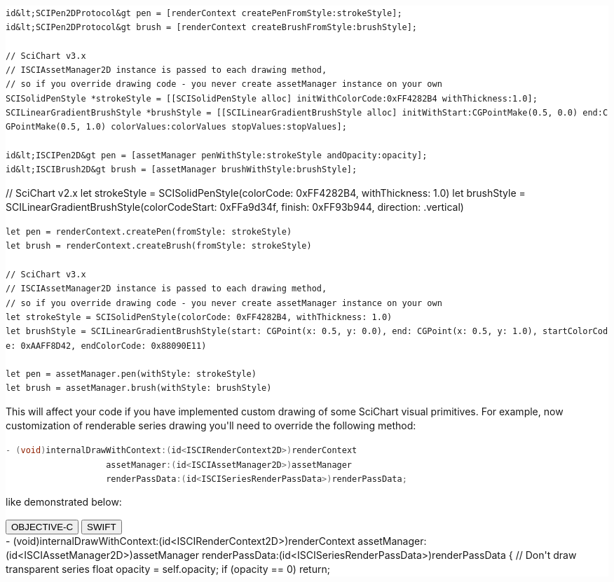     id&lt;SCIPen2DProtocol&gt pen = [renderContext createPenFromStyle:strokeStyle];
    id&lt;SCIPen2DProtocol&gt brush = [renderContext createBrushFromStyle:brushStyle];

    // SciChart v3.x
    // ISCIAssetManager2D instance is passed to each drawing method, 
    // so if you override drawing code - you never create assetManager instance on your own
    SCISolidPenStyle *strokeStyle = [[SCISolidPenStyle alloc] initWithColorCode:0xFF4282B4 withThickness:1.0];
    SCILinearGradientBrushStyle *brushStyle = [[SCILinearGradientBrushStyle alloc] initWithStart:CGPointMake(0.5, 0.0) end:CGPointMake(0.5, 1.0) colorValues:colorValues stopValues:stopValues];
    
    id&lt;ISCIPen2D&gt pen = [assetManager penWithStyle:strokeStyle andOpacity:opacity];
    id&lt;ISCIBrush2D&gt brush = [assetManager brushWithStyle:brushStyle];
</div>
<div class="code-snippet" id="swift">
    // SciChart v2.x
    let strokeStyle = SCISolidPenStyle(colorCode: 0xFF4282B4, withThickness: 1.0)
    let brushStyle = SCILinearGradientBrushStyle(colorCodeStart: 0xFFa9d34f, finish: 0xFF93b944, direction: .vertical)

    let pen = renderContext.createPen(fromStyle: strokeStyle)
    let brush = renderContext.createBrush(fromStyle: strokeStyle)
    
    // SciChart v3.x
    // ISCIAssetManager2D instance is passed to each drawing method, 
    // so if you override drawing code - you never create assetManager instance on your own
    let strokeStyle = SCISolidPenStyle(colorCode: 0xFF4282B4, withThickness: 1.0)
    let brushStyle = SCILinearGradientBrushStyle(start: CGPoint(x: 0.5, y: 0.0), end: CGPoint(x: 0.5, y: 1.0), startColorCode: 0xAAFF8D42, endColorCode: 0x88090E11)
    
    let pen = assetManager.pen(withStyle: strokeStyle)
    let brush = assetManager.brush(withStyle: brushStyle)
</div>

This will affect your code if you have implemented custom drawing of some SciChart visual primitives.
For example, now customization of renderable series drawing you'll need to override the following method:

```objectivec
- (void)internalDrawWithContext:(id<ISCIRenderContext2D>)renderContext 
                    assetManager:(id<ISCIAssetManager2D>)assetManager 
                    renderPassData:(id<ISCISeriesRenderPassData>)renderPassData;
```

like demonstrated below:

<div class="code-snippet-tabs">
    <button class="code-snippet-tab" onclick="showCodeFor(event, 'objectivec')">OBJECTIVE-C</button>
    <button class="code-snippet-tab" onclick="showCodeFor(event, 'swift')">SWIFT</button>
</div>
<div class="code-snippet" id="objectivec">
    - (void)internalDrawWithContext:(id&lt;ISCIRenderContext2D&gt;)renderContext assetManager:(id&lt;ISCIAssetManager2D&gt;)assetManager renderPassData:(id&lt;ISCISeriesRenderPassData&gt;)renderPassData {
        // Don't draw transparent series
        float opacity = self.opacity;
        if (opacity == 0) return;
        
